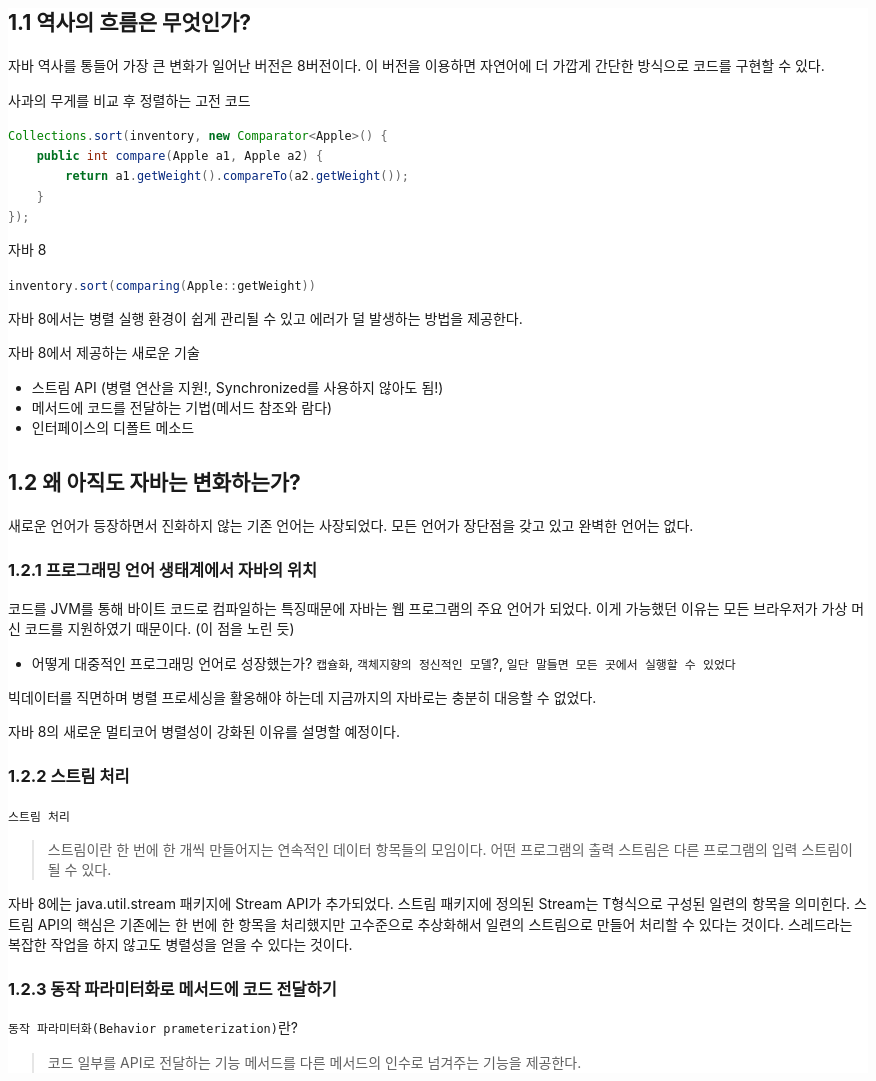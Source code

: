 ## 1.1 역사의 흐름은 무엇인가?
자바 역사를 통들어 가장 큰 변화가 일어난 버전은 8버전이다.
이 버전을 이용하면 자연어에 더 가깝게 간단한 방식으로 코드를 구현할 수 있다.

사과의 무게를 비교 후 정렬하는 고전 코드
``` java
Collections.sort(inventory, new Comparator<Apple>() {
	public int compare(Apple a1, Apple a2) {
		return a1.getWeight().compareTo(a2.getWeight());
	}
});
```
자바 8
``` java
inventory.sort(comparing(Apple::getWeight))
```

자바 8에서는 병렬 실행 환경이 쉽게 관리될 수 있고 에러가 덜 발생하는 방법을 제공한다.

자바 8에서 제공하는 새로운 기술
- 스트림 API (병렬 연산을 지원!, Synchronized를 사용하지 않아도 됨!)
- 메서드에 코드를 전달하는 기법(메서드 참조와 람다)
- 인터페이스의 디폴트 메소드

## 1.2 왜 아직도 자바는 변화하는가?
새로운 언어가 등장하면서 진화하지 않는 기존 언어는 사장되었다.
모든 언어가 장단점을 갖고 있고 완벽한 언어는 없다.

### 1.2.1 프로그래밍 언어 생태계에서 자바의 위치
코드를 JVM를 통해 바이트 코드로 컴파일하는 특징때문에 자바는 웹 프로그램의 주요 언어가 되었다. 이게 가능했던 이유는 모든 브라우저가 가상 머신 코드를 지원하였기 때문이다. (이 점을 노린 듯)

- 어떻게 대중적인 프로그래밍 언어로 성장했는가?
`캡슐화`, `객체지향의 정신적인 모델`?, `일단 말들면 모든 곳에서 실행할 수 있었다`

빅데이터를 직면하며 병렬 프로세싱을 활옹해야 하는데 지금까지의 자바로는 충분히 대응할 수 없었다.

자바 8의 새로운 멀티코어 병렬성이 강화된 이유를 설명할 예정이다.

### 1.2.2 스트림 처리
`스트림 처리`
> 스트림이란 한 번에 한 개씩 만들어지는 연속적인 데이터 항목들의 모임이다.
> 어떤 프로그램의 출력 스트림은 다른 프로그램의 입력 스트림이 될 수 있다.

자바 8에는 java.util.stream 패키지에 Stream API가 추가되었다.
스트림 패키지에 정의된 Stream<T>는 T형식으로 구성된 일련의 항목을 의미힌다.
스트림 API의 핵심은 기존에는 한 번에 한 항목을 처리했지만 고수준으로 추상화해서 일련의 스트림으로 만들어 처리할 수 있다는 것이다.
스레드라는 복잡한 작업을 하지 않고도 병렬성을 얻을 수 있다는 것이다.

### 1.2.3 동작 파라미터화로 메서드에 코드 전달하기
`동작 파라미터화(Behavior prameterization)`란?
> 코드 일부를 API로 전달하는 기능
> 메서드를 다른 메서드의 인수로 넘겨주는 기능을 제공한다.
